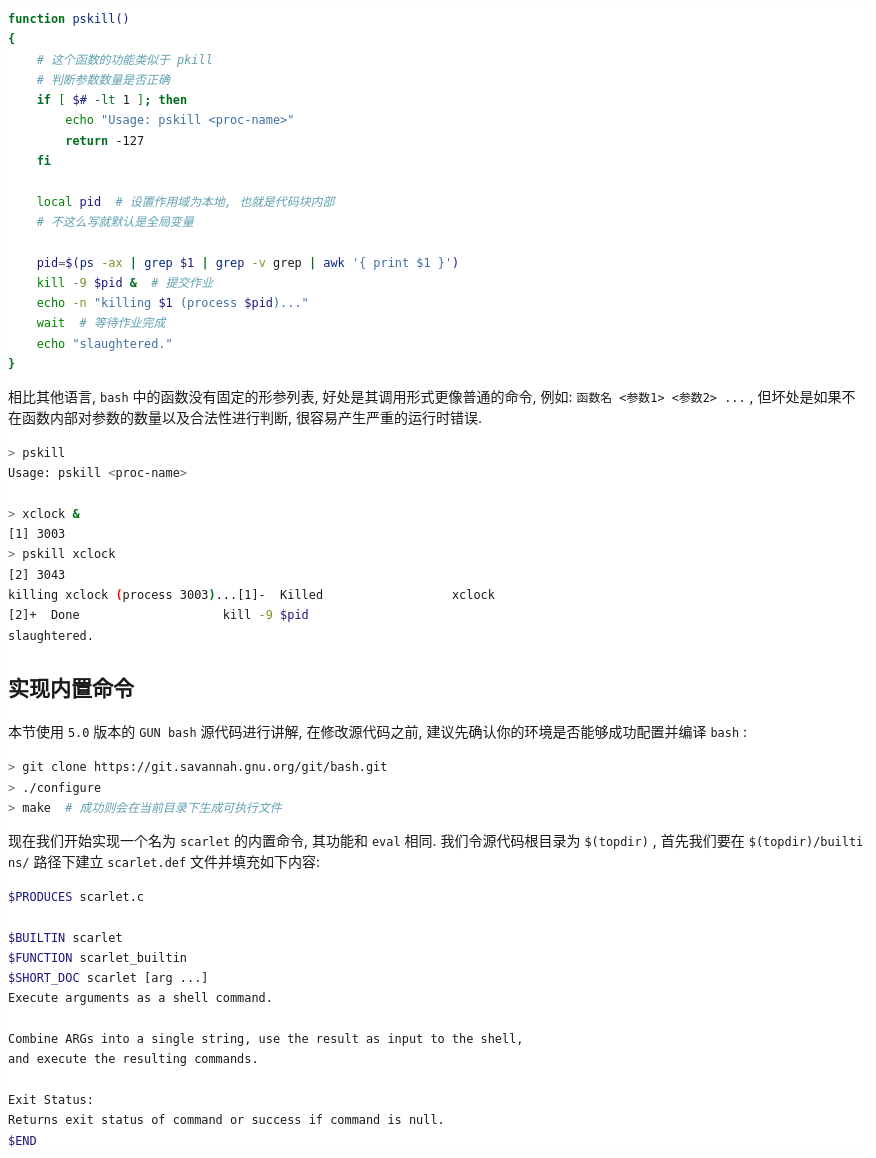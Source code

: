 ``` bash
function pskill()
{
    # 这个函数的功能类似于 pkill
    # 判断参数数量是否正确
    if [ $# -lt 1 ]; then
        echo "Usage: pskill <proc-name>"
        return -127
    fi

    local pid  # 设置作用域为本地, 也就是代码块内部
    # 不这么写就默认是全局变量

    pid=$(ps -ax | grep $1 | grep -v grep | awk '{ print $1 }')
    kill -9 $pid &  # 提交作业
    echo -n "killing $1 (process $pid)..."
    wait  # 等待作业完成
    echo "slaughtered."
}
```

相比其他语言, `bash` 中的函数没有固定的形参列表, 好处是其调用形式更像普通的命令, 例如: `函数名 <参数1> <参数2> ...` , 但坏处是如果不在函数内部对参数的数量以及合法性进行判断, 很容易产生严重的运行时错误.

``` bash
> pskill
Usage: pskill <proc-name>

> xclock &
[1] 3003
> pskill xclock
[2] 3043
killing xclock (process 3003)...[1]-  Killed                  xclock
[2]+  Done                    kill -9 $pid
slaughtered.
```

## 实现内置命令

本节使用 `5.0` 版本的 `GUN bash` 源代码进行讲解, 在修改源代码之前, 建议先确认你的环境是否能够成功配置并编译 `bash` :

``` bash
> git clone https://git.savannah.gnu.org/git/bash.git
> ./configure
> make  # 成功则会在当前目录下生成可执行文件
```

现在我们开始实现一个名为 `scarlet` 的内置命令, 其功能和 `eval` 相同. 我们令源代码根目录为 `$(topdir)` , 首先我们要在 `$(topdir)/builtins/` 路径下建立 `scarlet.def` 文件并填充如下内容:

``` bash
$PRODUCES scarlet.c

$BUILTIN scarlet
$FUNCTION scarlet_builtin
$SHORT_DOC scarlet [arg ...]
Execute arguments as a shell command.

Combine ARGs into a single string, use the result as input to the shell,
and execute the resulting commands.

Exit Status:
Returns exit status of command or success if command is null.
$END
```
